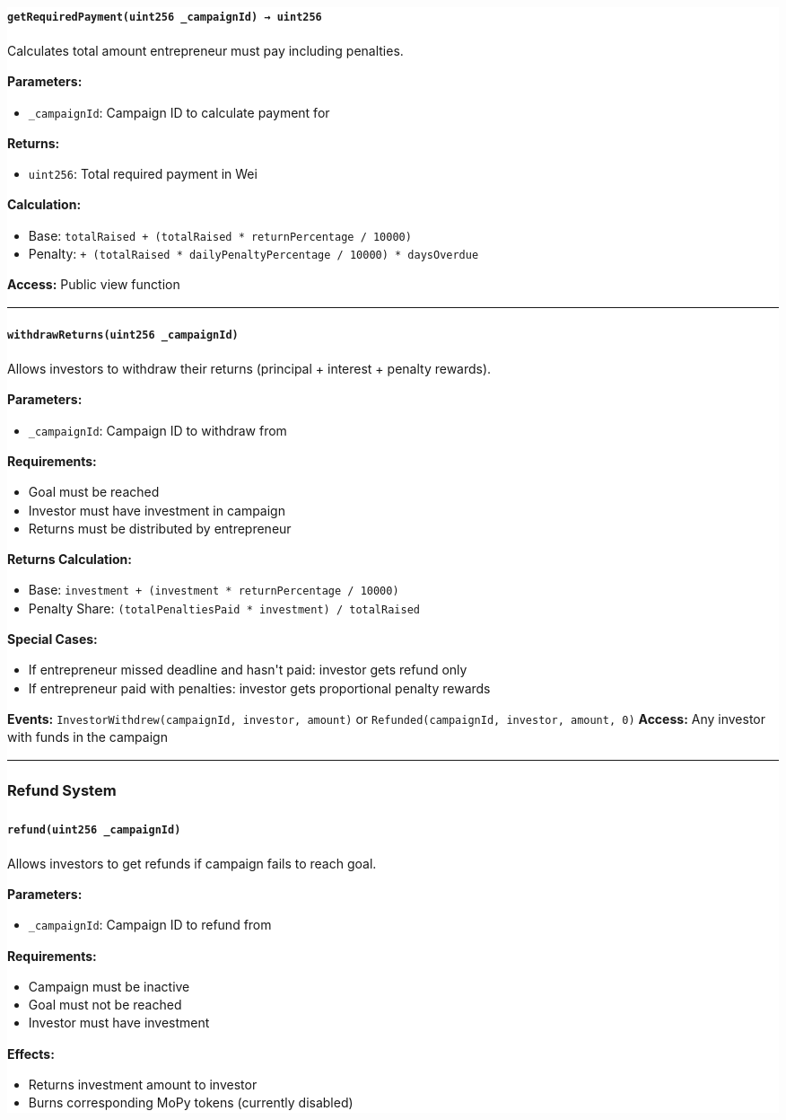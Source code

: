
#### `getRequiredPayment(uint256 _campaignId) → uint256`
Calculates total amount entrepreneur must pay including penalties.

**Parameters:**
- `_campaignId`: Campaign ID to calculate payment for

**Returns:**
- `uint256`: Total required payment in Wei

**Calculation:**
- Base: `totalRaised + (totalRaised * returnPercentage / 10000)`
- Penalty: `+ (totalRaised * dailyPenaltyPercentage / 10000) * daysOverdue`

**Access:** Public view function

---

#### `withdrawReturns(uint256 _campaignId)`
Allows investors to withdraw their returns (principal + interest + penalty rewards).

**Parameters:**
- `_campaignId`: Campaign ID to withdraw from

**Requirements:**
- Goal must be reached
- Investor must have investment in campaign
- Returns must be distributed by entrepreneur

**Returns Calculation:**
- Base: `investment + (investment * returnPercentage / 10000)`
- Penalty Share: `(totalPenaltiesPaid * investment) / totalRaised`

**Special Cases:**
- If entrepreneur missed deadline and hasn't paid: investor gets refund only
- If entrepreneur paid with penalties: investor gets proportional penalty rewards

**Events:** `InvestorWithdrew(campaignId, investor, amount)` or `Refunded(campaignId, investor, amount, 0)`
**Access:** Any investor with funds in the campaign

---

### Refund System

#### `refund(uint256 _campaignId)`
Allows investors to get refunds if campaign fails to reach goal.

**Parameters:**
- `_campaignId`: Campaign ID to refund from

**Requirements:**
- Campaign must be inactive
- Goal must not be reached
- Investor must have investment

**Effects:**
- Returns investment amount to investor
- Burns corresponding MoPy tokens (currently disabled)
